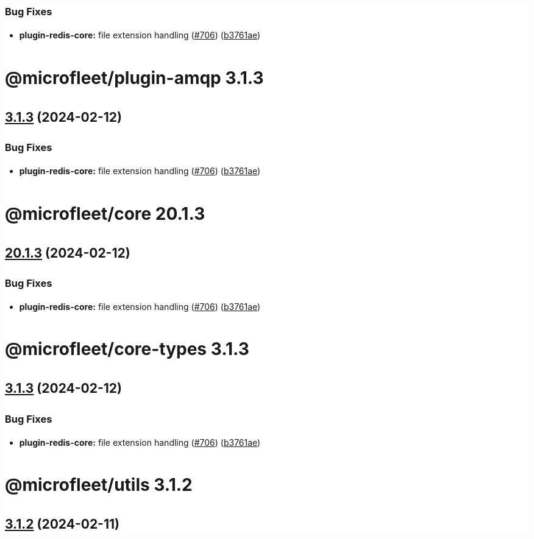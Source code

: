 ### Bug Fixes

* **plugin-redis-core:** file extension handling ([#706](https://github.com/microfleet/core/issues/706)) ([b3761ae](https://github.com/microfleet/core/commit/b3761ae8b1a376eaecb24c7eac499904fabf7e10))

# @microfleet/plugin-amqp 3.1.3

## [3.1.3](https://github.com/microfleet/core/compare/@microfleet/plugin-amqp@3.1.2...@microfleet/plugin-amqp@3.1.3) (2024-02-12)


### Bug Fixes

* **plugin-redis-core:** file extension handling ([#706](https://github.com/microfleet/core/issues/706)) ([b3761ae](https://github.com/microfleet/core/commit/b3761ae8b1a376eaecb24c7eac499904fabf7e10))

# @microfleet/core 20.1.3

## [20.1.3](https://github.com/microfleet/core/compare/@microfleet/core@20.1.2...@microfleet/core@20.1.3) (2024-02-12)


### Bug Fixes

* **plugin-redis-core:** file extension handling ([#706](https://github.com/microfleet/core/issues/706)) ([b3761ae](https://github.com/microfleet/core/commit/b3761ae8b1a376eaecb24c7eac499904fabf7e10))

# @microfleet/core-types 3.1.3

## [3.1.3](https://github.com/microfleet/core/compare/@microfleet/core-types@3.1.2...@microfleet/core-types@3.1.3) (2024-02-12)


### Bug Fixes

* **plugin-redis-core:** file extension handling ([#706](https://github.com/microfleet/core/issues/706)) ([b3761ae](https://github.com/microfleet/core/commit/b3761ae8b1a376eaecb24c7eac499904fabf7e10))

# @microfleet/utils 3.1.2

## [3.1.2](https://github.com/microfleet/core/compare/@microfleet/utils@3.1.1...@microfleet/utils@3.1.2) (2024-02-11)
